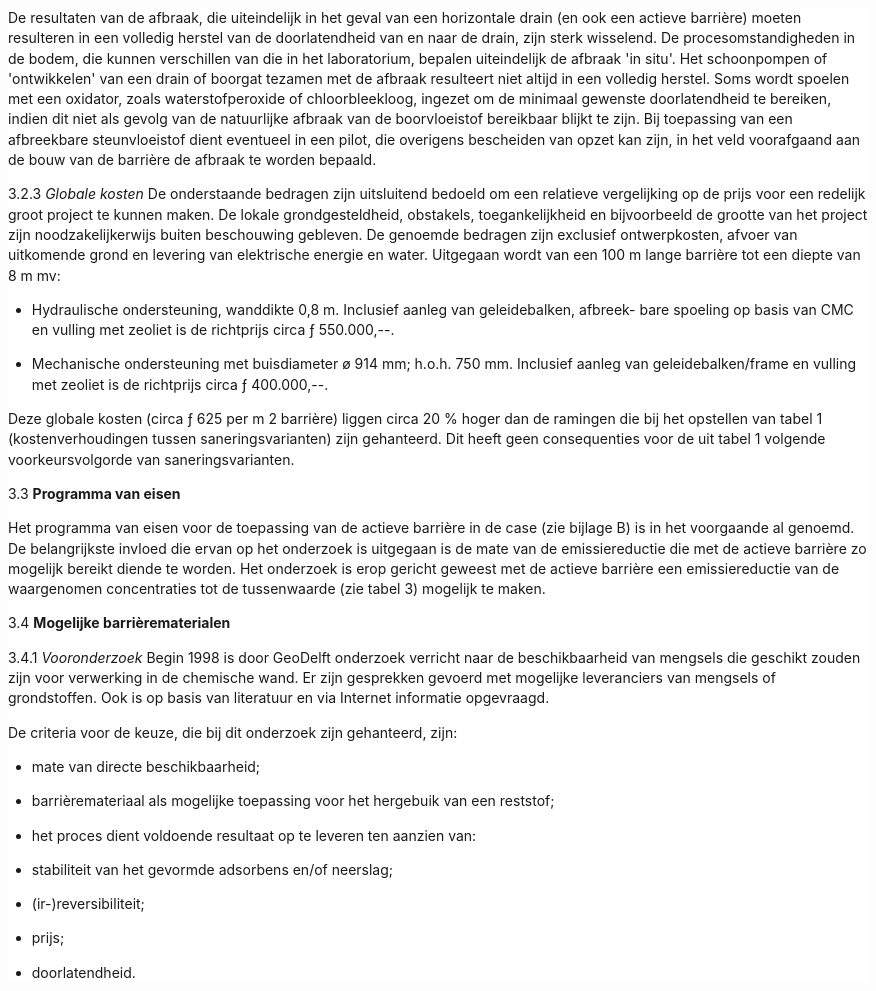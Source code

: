 De resultaten van de afbraak, die uiteindelijk in het geval van een horizontale drain (en ook een actieve barrière) moeten resulteren in een volledig herstel van de doorlatendheid van en naar de drain, zijn sterk wisselend. De procesomstandigheden in de bodem, die kunnen verschillen van die in het laboratorium, bepalen uiteindelijk de afbraak 'in situ'. Het schoonpompen of 'ontwikkelen' van een drain of boorgat tezamen met de afbraak resulteert niet altijd in een volledig herstel. Soms wordt spoelen met een oxidator, zoals waterstofperoxide of chloorbleekloog, ingezet om de minimaal gewenste doorlatendheid te bereiken, indien dit niet als gevolg van de natuurlijke afbraak van de boorvloeistof bereikbaar blijkt te zijn. Bij toepassing van een afbreekbare steunvloeistof dient eventueel in een pilot, die overigens bescheiden van opzet kan zijn, in het veld voorafgaand aan de bouw van de barrière de afbraak te worden bepaald. 


3.2.3 _Globale kosten_ De onderstaande bedragen zijn uitsluitend bedoeld om een relatieve vergelijking op de prijs voor een redelijk groot project te kunnen maken. De lokale grondgesteldheid, obstakels, toegankelijkheid en bijvoorbeeld de grootte van het project zijn noodzakelijkerwijs buiten beschouwing gebleven. De genoemde bedragen zijn exclusief ontwerpkosten, afvoer van uitkomende grond en levering van elektrische energie en water. Uitgegaan wordt van een 100 m lange barrière tot een diepte van 8 m mv: 

- Hydraulische ondersteuning, wanddikte 0,8 m. Inclusief aanleg van geleidebalken, afbreek-     bare spoeling op basis van CMC en vulling met zeoliet is de richtprijs circa ƒ 550.000,--. 

- Mechanische ondersteuning met buisdiameter ø 914 mm; h.o.h. 750 mm. Inclusief aanleg     van geleidebalken/frame en vulling met zeoliet is de richtprijs circa ƒ 400.000,--. 

Deze globale kosten (circa ƒ 625 per m 2 barrière) liggen circa 20 % hoger dan de ramingen die bij het opstellen van tabel 1 (kostenverhoudingen tussen saneringsvarianten) zijn gehanteerd. Dit heeft geen consequenties voor de uit tabel 1 volgende voorkeursvolgorde van saneringsvarianten. 

3.3 **Programma van eisen** 

Het programma van eisen voor de toepassing van de actieve barrière in de case (zie bijlage B) is in het voorgaande al genoemd. De belangrijkste invloed die ervan op het onderzoek is uitgegaan is de mate van de emissiereductie die met de actieve barrière zo mogelijk bereikt diende te worden. Het onderzoek is erop gericht geweest met de actieve barrière een emissiereductie van de waargenomen concentraties tot de tussenwaarde (zie tabel 3) mogelijk te maken. 

3.4 **Mogelijke barrièrematerialen** 

3.4.1 _Vooronderzoek_ Begin 1998 is door GeoDelft onderzoek verricht naar de beschikbaarheid van mengsels die geschikt zouden zijn voor verwerking in de chemische wand. Er zijn gesprekken gevoerd met mogelijke leveranciers van mengsels of grondstoffen. Ook is op basis van literatuur en via Internet informatie opgevraagd. 

De criteria voor de keuze, die bij dit onderzoek zijn gehanteerd, zijn: 

- mate van directe beschikbaarheid; 

- barrièremateriaal als mogelijke toepassing voor het hergebuik van een reststof; 

- het proces dient voldoende resultaat op te leveren ten aanzien van: 

- stabiliteit van het gevormde adsorbens en/of neerslag; 

- (ir-)reversibiliteit; 

- prijs; 

- doorlatendheid. 
